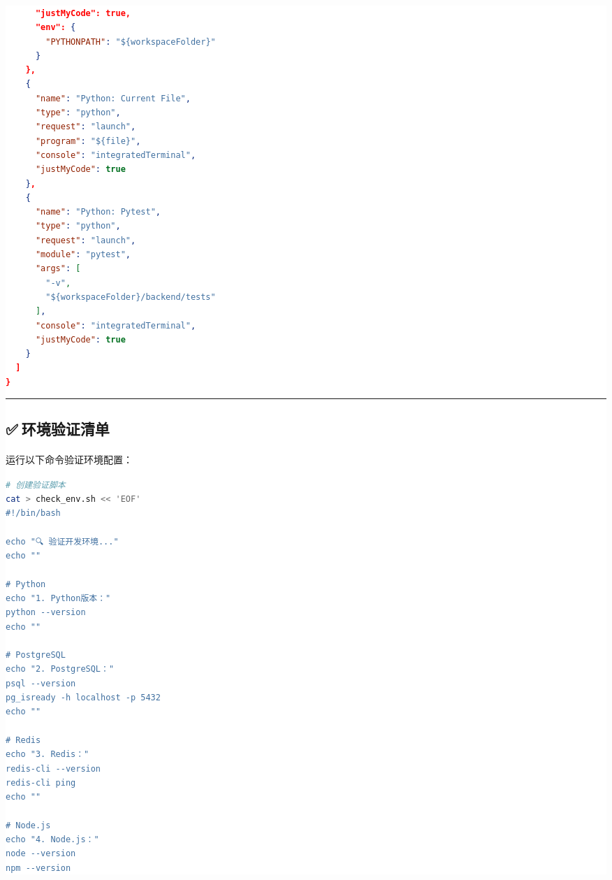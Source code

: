 ```json
      "justMyCode": true,
      "env": {
        "PYTHONPATH": "${workspaceFolder}"
      }
    },
    {
      "name": "Python: Current File",
      "type": "python",
      "request": "launch",
      "program": "${file}",
      "console": "integratedTerminal",
      "justMyCode": true
    },
    {
      "name": "Python: Pytest",
      "type": "python",
      "request": "launch",
      "module": "pytest",
      "args": [
        "-v",
        "${workspaceFolder}/backend/tests"
      ],
      "console": "integratedTerminal",
      "justMyCode": true
    }
  ]
}
```

---

## ✅ 环境验证清单

运行以下命令验证环境配置：

```bash
# 创建验证脚本
cat > check_env.sh << 'EOF'
#!/bin/bash

echo "🔍 验证开发环境..."
echo ""

# Python
echo "1. Python版本："
python --version
echo ""

# PostgreSQL
echo "2. PostgreSQL："
psql --version
pg_isready -h localhost -p 5432
echo ""

# Redis
echo "3. Redis："
redis-cli --version
redis-cli ping
echo ""

# Node.js
echo "4. Node.js："
node --version
npm --version
```